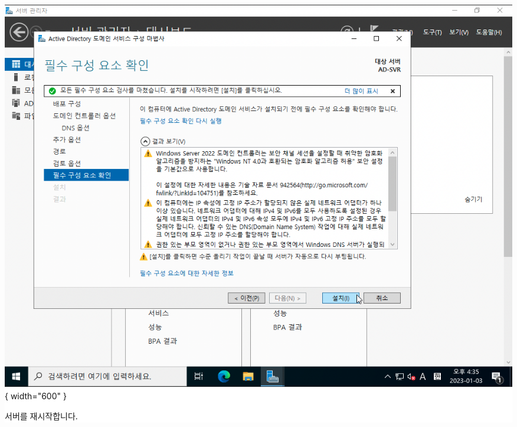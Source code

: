 ![3tier-windows-db-21](../../../assets/images/3tier-windows/3tier-windows-db-21.png){ width="600" }
</center>

서버를 재시작합니다.

<center>